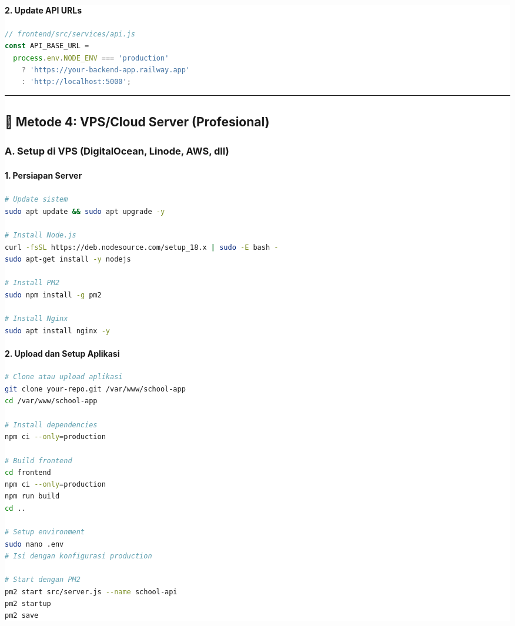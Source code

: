 #### 2. Update API URLs

```javascript
// frontend/src/services/api.js
const API_BASE_URL =
  process.env.NODE_ENV === 'production'
    ? 'https://your-backend-app.railway.app'
    : 'http://localhost:5000';
```

---

## 🔧 Metode 4: VPS/Cloud Server (Profesional)

### A. Setup di VPS (DigitalOcean, Linode, AWS, dll)

#### 1. Persiapan Server

```bash
# Update sistem
sudo apt update && sudo apt upgrade -y

# Install Node.js
curl -fsSL https://deb.nodesource.com/setup_18.x | sudo -E bash -
sudo apt-get install -y nodejs

# Install PM2
sudo npm install -g pm2

# Install Nginx
sudo apt install nginx -y
```

#### 2. Upload dan Setup Aplikasi

```bash
# Clone atau upload aplikasi
git clone your-repo.git /var/www/school-app
cd /var/www/school-app

# Install dependencies
npm ci --only=production

# Build frontend
cd frontend
npm ci --only=production
npm run build
cd ..

# Setup environment
sudo nano .env
# Isi dengan konfigurasi production

# Start dengan PM2
pm2 start src/server.js --name school-api
pm2 startup
pm2 save
```
